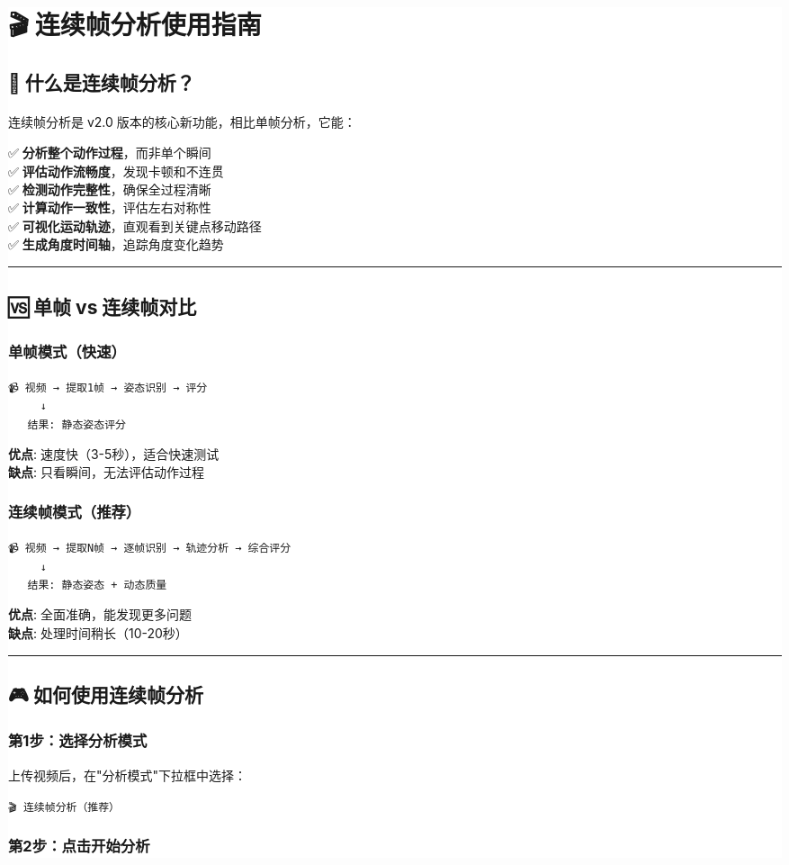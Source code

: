 # 🎬 连续帧分析使用指南

## 🎯 什么是连续帧分析？

连续帧分析是 v2.0 版本的核心新功能，相比单帧分析，它能：

✅ **分析整个动作过程**，而非单个瞬间  
✅ **评估动作流畅度**，发现卡顿和不连贯  
✅ **检测动作完整性**，确保全过程清晰  
✅ **计算动作一致性**，评估左右对称性  
✅ **可视化运动轨迹**，直观看到关键点移动路径  
✅ **生成角度时间轴**，追踪角度变化趋势  

---

## 🆚 单帧 vs 连续帧对比

### 单帧模式（快速）
```
📹 视频 → 提取1帧 → 姿态识别 → 评分
     ↓
   结果: 静态姿态评分
```

**优点**: 速度快（3-5秒），适合快速测试  
**缺点**: 只看瞬间，无法评估动作过程

### 连续帧模式（推荐）
```
📹 视频 → 提取N帧 → 逐帧识别 → 轨迹分析 → 综合评分
     ↓
   结果: 静态姿态 + 动态质量
```

**优点**: 全面准确，能发现更多问题  
**缺点**: 处理时间稍长（10-20秒）

---

## 🎮 如何使用连续帧分析

### 第1步：选择分析模式

上传视频后，在"分析模式"下拉框中选择：

```
🎬 连续帧分析（推荐）
```

### 第2步：点击开始分析

